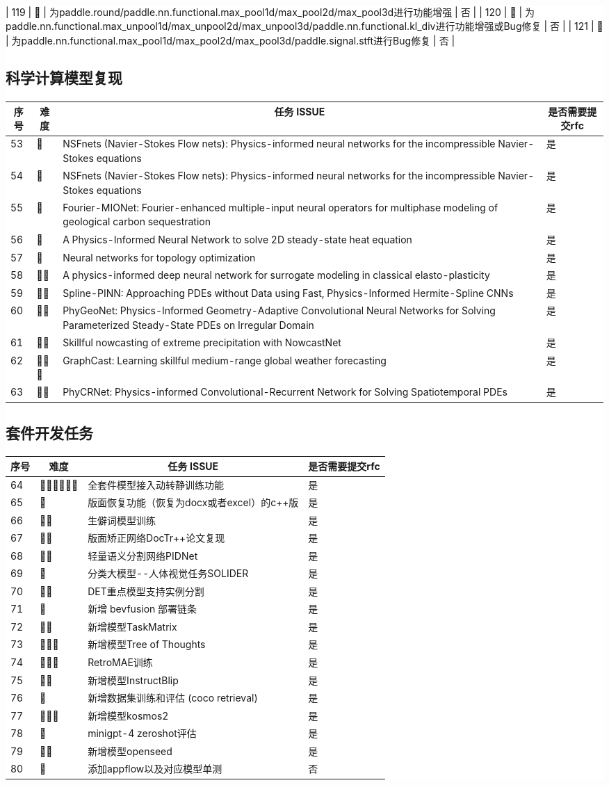 | 119  | 🌟    | 为paddle.round/paddle.nn.functional.max_pool1d/max_pool2d/max_pool3d进行功能增强 |   否   |
| 120  | 🌟    | 为paddle.nn.functional.max_unpool1d/max_unpool2d/max_unpool3d/paddle.nn.functional.kl_div进行功能增强或Bug修复 |   否   |
| 121  | 🌟    | 为paddle.nn.functional.max_pool1d/max_pool2d/max_pool3d/paddle.signal.stft进行Bug修复 |   否   |

## 科学计算模型复现

| **序号** | **难度** | **任务 ISSUE**                                               | **是否需要提交rfc** |
| -------- | -------- | ------------------------------------------------------------ | ---------------------------- |
| 53       | 🌟        | NSFnets (Navier-Stokes Flow nets): Physics-informed neural networks for the incompressible Navier-Stokes equations | 是                           |
| 54       | 🌟        | NSFnets (Navier-Stokes Flow nets): Physics-informed neural networks for the incompressible Navier-Stokes equations | 是                           |
| 55       | 🌟        | Fourier-MIONet: Fourier-enhanced multiple-input neural operators for multiphase modeling of geological carbon sequestration | 是                           |
| 56       | 🌟        | A Physics-Informed Neural Network to solve 2D steady-state heat equation | 是                           |
| 57       | 🌟        | Neural networks for topology optimization                    | 是                           |
| 58       | 🌟🌟       | A physics-informed deep neural network for surrogate modeling in classical elasto-plasticity | 是                           |
| 59       | 🌟🌟       | Spline-PINN: Approaching PDEs without Data using Fast, Physics-Informed Hermite-Spline CNNs | 是                           |
| 60       | 🌟🌟       | PhyGeoNet: Physics-Informed Geometry-Adaptive Convolutional Neural Networks for Solving Parameterized Steady-State PDEs on Irregular Domain | 是                           |
| 61       | 🌟🌟       | Skillful nowcasting of extreme precipitation with NowcastNet | 是                           |
| 62       | 🌟🌟🌟      | GraphCast: Learning skillful medium-range global weather forecasting | 是                           |
| 63       | 🌟🌟       | PhyCRNet: Physics-informed Convolutional-Recurrent Network for Solving Spatiotemporal PDEs | 是                           |
## 套件开发任务

| **序号** | **难度** | **任务 ISSUE**                                               | **是否需要提交rfc** |
| -------- | -------- | ------------------------------------------------------------ | ---------------------------- |
| 64       | 🌟🌟🌟🌟🌟🌟        | 全套件模型接入动转静训练功能                      | 是                           |
| 65       | 🌟        | 版面恢复功能（恢复为docx或者excel）的c++版        | 是                           |
| 66       | 🌟🌟      | 生僻词模型训练                                    | 是                           |
| 67       | 🌟🌟       | 版面矫正网络DocTr++论文复现                       | 是                           |
| 68       | 🌟🌟       | 轻量语义分割网络PIDNet                            | 是                           |
| 69       | 🌟        | 分类大模型--人体视觉任务SOLIDER                   | 是                           |
| 70       | 🌟🌟        | DET重点模型支持实例分割                           | 是                           |
| 71       | 🌟        | 新增 bevfusion 部署链条                           | 是                           |
| 72       | 🌟🌟       | 新增模型TaskMatrix                                | 是                           |
| 73       | 🌟🌟🌟       | 新增模型Tree of Thoughts                          | 是                           |
| 74       | 🌟🌟🌟       | RetroMAE训练                                      | 是                           |
| 75       | 🌟🌟       | 新增模型InstructBlip                              | 是                           |
| 76       | 🌟        | 新增数据集训练和评估 (coco retrieval)             | 是                           |
| 77       | 🌟🌟🌟      | 新增模型kosmos2                                   | 是                           |
| 78       | 🌟        | minigpt-4 zeroshot评估                            | 是                           |
| 79       | 🌟🌟       | 新增模型openseed                                  | 是                           |
| 80       | 🌟        | 添加appflow以及对应模型单测                       | 否                           |